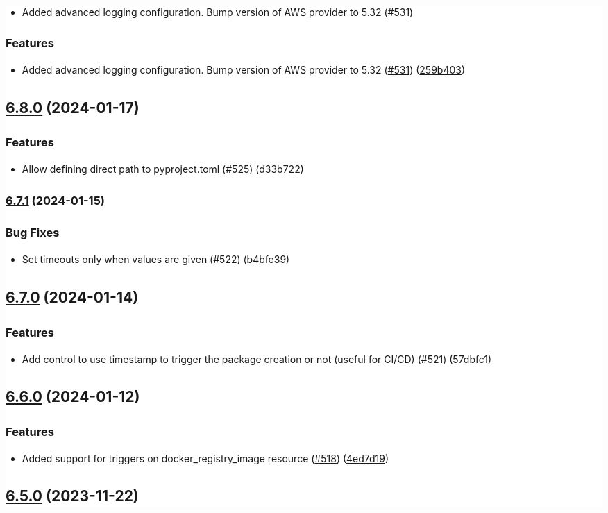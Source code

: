 * Added advanced logging configuration. Bump version of AWS provider to 5.32 (#531)

### Features

* Added advanced logging configuration. Bump version of AWS provider to 5.32 ([#531](https://github.com/terraform-aws-modules/terraform-aws-lambda/issues/531)) ([259b403](https://github.com/terraform-aws-modules/terraform-aws-lambda/commit/259b40300f0719179a0e5c5a0143795597329ae8))

## [6.8.0](https://github.com/terraform-aws-modules/terraform-aws-lambda/compare/v6.7.1...v6.8.0) (2024-01-17)


### Features

* Allow defining direct path to pyproject.toml ([#525](https://github.com/terraform-aws-modules/terraform-aws-lambda/issues/525)) ([d33b722](https://github.com/terraform-aws-modules/terraform-aws-lambda/commit/d33b722d30e346b3966fe8f6e5d92ee554c2011d))

### [6.7.1](https://github.com/terraform-aws-modules/terraform-aws-lambda/compare/v6.7.0...v6.7.1) (2024-01-15)


### Bug Fixes

* Set timeouts only when values are given ([#522](https://github.com/terraform-aws-modules/terraform-aws-lambda/issues/522)) ([b4bfe39](https://github.com/terraform-aws-modules/terraform-aws-lambda/commit/b4bfe39fab2a53607dc770bed18599a0fca5a694))

## [6.7.0](https://github.com/terraform-aws-modules/terraform-aws-lambda/compare/v6.6.0...v6.7.0) (2024-01-14)


### Features

* Add control to use timestamp to trigger the package creation or not (useful for CI/CD) ([#521](https://github.com/terraform-aws-modules/terraform-aws-lambda/issues/521)) ([57dbfc1](https://github.com/terraform-aws-modules/terraform-aws-lambda/commit/57dbfc1909206bd6034b0d36883029a953c199db))

## [6.6.0](https://github.com/terraform-aws-modules/terraform-aws-lambda/compare/v6.5.0...v6.6.0) (2024-01-12)


### Features

* Added support for triggers on docker_registry_image resource ([#518](https://github.com/terraform-aws-modules/terraform-aws-lambda/issues/518)) ([4ed7d19](https://github.com/terraform-aws-modules/terraform-aws-lambda/commit/4ed7d196dc26ca80daf6d04416e2a9fa91af6c1b))

## [6.5.0](https://github.com/terraform-aws-modules/terraform-aws-lambda/compare/v6.4.0...v6.5.0) (2023-11-22)
